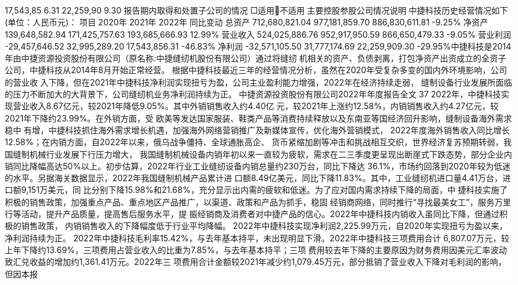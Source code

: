 17,543,85
6.31
22,259,90
9.30
报告期内取得和处置子公司的情况
□适用不适用
主要控股参股公司情况说明
中捷科技历史经营情况如下(单位：人民币元)：
项目
2020年
2021年
2022年
同比变动
总资产
712,680,821.04
977,181,859.70
886,830,611.81
-9.25%
净资产
139,648,582.94
171,425,757.63
193,685,666.93
12.99%
营业收入
524,025,886.76
952,917,950.59
866,650,479.33
-9.05%
营业利润
-29,457,646.52
32,995,289.20
17,543,856.31
-46.83%
净利润
-32,571,105.50
31,777,174.69
22,259,909.30
-29.95%中捷科技是2014年由中捷资源投资股份有限公司（原名称:中捷缝纫机股份有限公司）通过将缝纫
机相关的资产、负债剥离，打包净资产出资成立的全资子公司，中捷科技从2014年8月开始正常经营。
根据中捷科技最近三年的经营情况分析，虽然在2020年受复杂多变的国内外环境影响，公司的营业收
入下降，但在2021年中捷科技净利润实现扭亏为盈，公司主业盈利能力增强，2022年在经济持续走弱，
缝制设备行业发展所面临的压力不断加大的大背景下，公司缝纫机业务净利润持续为正。
中捷资源投资股份有限公司2022年年度报告全文
37
2022年，中捷科技实现营业收入8.67亿元，较2021年降低9.05%。其中外销销售收入约4.40亿
元，较2021年上涨约12.58%，内销销售收入约4.27亿元，较2021年下降约23.99%。在外销方面，受
欧美等发达国家服装、鞋类产品等消费持续释放以及东南亚等国经济回升影响，缝制设备海外需求稳中
有增，中捷科技抓住海外需求增长机遇，加强海外网络营销推广及新媒体宣传，优化海外营销模式，
2022年度海外销售收入同比增长12.58%；在内销方面，自2022年以来，俄乌战争僵持、全球通胀高企、
货币紧缩加剧等冲击和挑战相互交织，世界经济复苏预期转弱，我国缝制机械行业发展下行压力增大，
我国缝制机械设备内销年初以来一直较为疲软，需求在二三季度更呈现出断崖式下跌态势，部分企业内
销同比降幅高达50%以上。初步估算，2022年行业工业缝纫设备内销总量约230万台，同比下降达
36.1%，市场约回落到2020年较为低迷的水平。另据海关数据显示，2022年我国缝制机械产品累计进
口额8.49亿美元，同比下降11.83%。其中，工业缝纫机进口量4.41万台，进口额9,151万美元，同
比分别下降15.98%和21.68%，充分显示出内需的疲软和低迷。为了应对国内需求持续下降的局面，中
捷科技实施了积极的销售政策，加强重点产品、重点地区产品推广，以渠道、政策和产品为抓手，稳固
经销商网络，同时推行“寻找最美女工”，服务万里行等活动，提升产品质量，提高售后服务水平，提
振经销商及消费者对中捷产品的信心。2022年中捷科技内销收入虽同比下降，但通过积极的销售政策，
内销销售收入的下降幅度低于行业平均降幅。
2022年中捷科技实现净利润2,225.99万元，自2020年实现扭亏为盈以来，净利润持续为正。
2022年中捷科技毛利率15.42%，与去年基本持平，未出现明显下滑。2022年中捷科技三项费用合计
6,807.07万元，较上年下降约13.69%，三项费用占营业收入的比重为7.85%，与去年基本持平；三项
费用较去年下降的主要原因为财务费用因美元汇率波动致汇兑收益的增加约1,361.41万元。2022年三
项费用合计金额较2021年减少约1,079.45万元，部分抵销了营业收入下降对毛利润的影响，但因本报